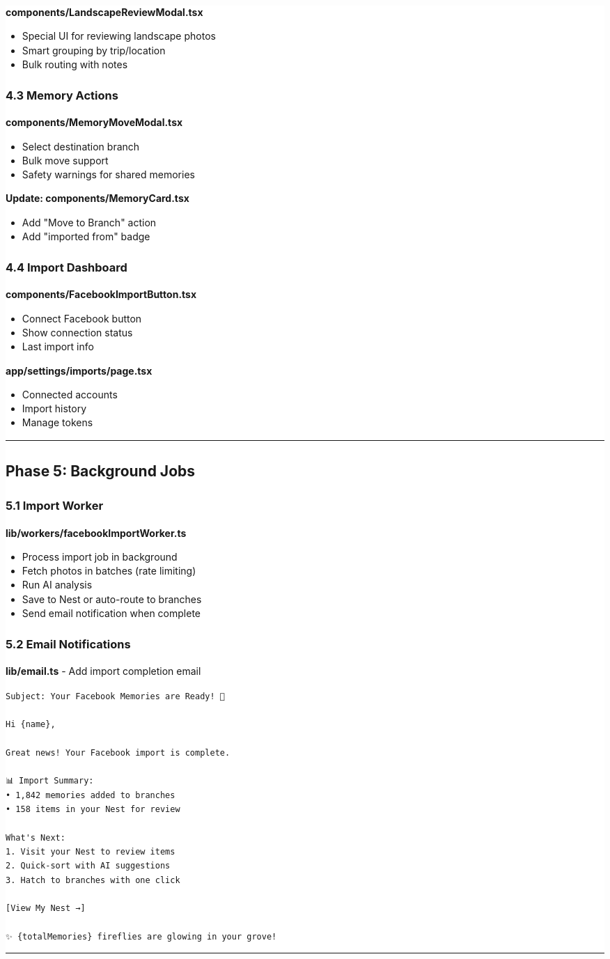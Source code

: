**components/LandscapeReviewModal.tsx**
- Special UI for reviewing landscape photos
- Smart grouping by trip/location
- Bulk routing with notes

### 4.3 Memory Actions
**components/MemoryMoveModal.tsx**
- Select destination branch
- Bulk move support
- Safety warnings for shared memories

**Update: components/MemoryCard.tsx**
- Add "Move to Branch" action
- Add "imported from" badge

### 4.4 Import Dashboard
**components/FacebookImportButton.tsx**
- Connect Facebook button
- Show connection status
- Last import info

**app/settings/imports/page.tsx**
- Connected accounts
- Import history
- Manage tokens

---

## Phase 5: Background Jobs

### 5.1 Import Worker
**lib/workers/facebookImportWorker.ts**
- Process import job in background
- Fetch photos in batches (rate limiting)
- Run AI analysis
- Save to Nest or auto-route to branches
- Send email notification when complete

### 5.2 Email Notifications
**lib/email.ts** - Add import completion email
```
Subject: Your Facebook Memories are Ready! 🪺

Hi {name},

Great news! Your Facebook import is complete.

📊 Import Summary:
• 1,842 memories added to branches
• 158 items in your Nest for review

What's Next:
1. Visit your Nest to review items
2. Quick-sort with AI suggestions
3. Hatch to branches with one click

[View My Nest →]

✨ {totalMemories} fireflies are glowing in your grove!
```

---